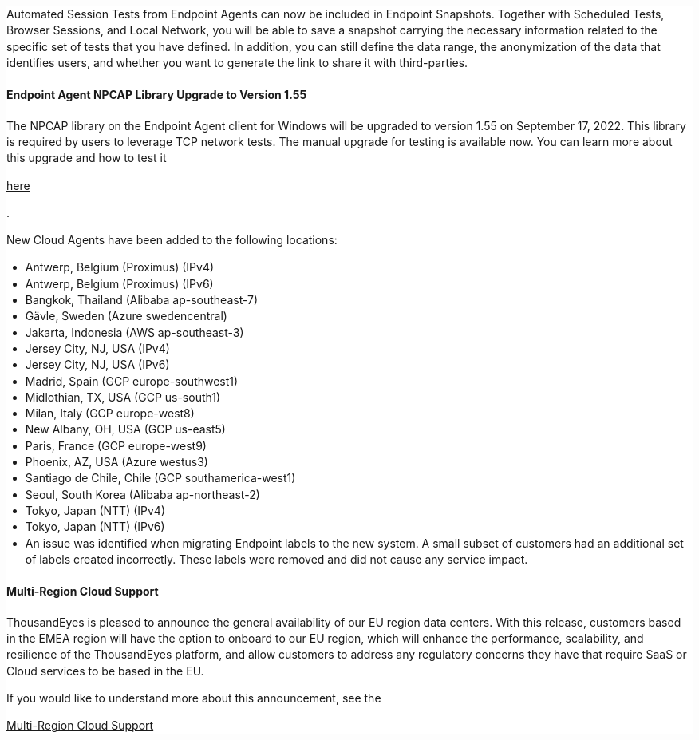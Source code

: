 Automated Session Tests from Endpoint Agents can now be included in Endpoint Snapshots. Together with Scheduled Tests, Browser Sessions, and Local Network, you will be able to save a snapshot carrying the necessary information related to the specific set of tests that you have defined. In addition, you can still define the data range, the anonymization of the data that identifies users, and whether you want to generate the link to share it with third-parties.

#### Endpoint Agent NPCAP Library Upgrade to Version 1.55 <a href="#endpoint-agent-npcap-library-upgrade-to-version-1.55" id="endpoint-agent-npcap-library-upgrade-to-version-1.55"></a>

The NPCAP library on the Endpoint Agent client for Windows will be upgraded to version 1.55 on September 17, 2022. This library is required by users to leverage TCP network tests. The manual upgrade for testing is available now. You can learn more about this upgrade and how to test it

[here](https://docs.thousandeyes.com/product-documentation/global-vantage-points/endpoint-agents/installing/npcap-upgrade)

.

New Cloud Agents have been added to the following locations:

* Antwerp, Belgium (Proximus) (IPv4)
* Antwerp, Belgium (Proximus) (IPv6)
* Bangkok, Thailand (Alibaba ap-southeast-7)
* Gävle, Sweden (Azure swedencentral)
* Jakarta, Indonesia (AWS ap-southeast-3)
* Jersey City, NJ, USA (IPv4)
* Jersey City, NJ, USA (IPv6)
* Madrid, Spain (GCP europe-southwest1)
* Midlothian, TX, USA (GCP us-south1)
* Milan, Italy (GCP europe-west8)
* New Albany, OH, USA (GCP us-east5)
* Paris, France (GCP europe-west9)
* Phoenix, AZ, USA (Azure westus3)
* Santiago de Chile, Chile (GCP southamerica-west1)
* Seoul, South Korea (Alibaba ap-northeast-2)
* Tokyo, Japan (NTT) (IPv4)
* Tokyo, Japan (NTT) (IPv6)
* An issue was identified when migrating Endpoint labels to the new system. A small subset of customers had an additional set of labels created incorrectly. These labels were removed and did not cause any service impact.

#### Multi-Region Cloud Support <a href="#multi-region-cloud-support" id="multi-region-cloud-support"></a>

ThousandEyes is pleased to announce the general availability of our EU region data centers. With this release, customers based in the EMEA region will have the option to onboard to our EU region, which will enhance the performance, scalability, and resilience of the ThousandEyes platform, and allow customers to address any regulatory concerns they have that require SaaS or Cloud services to be based in the EU.

If you would like to understand more about this announcement, see the

[Multi-Region Cloud Support](https://docs.thousandeyes.com/product-documentation/user-management/thousandeyes-multi-region-cloud-support)
